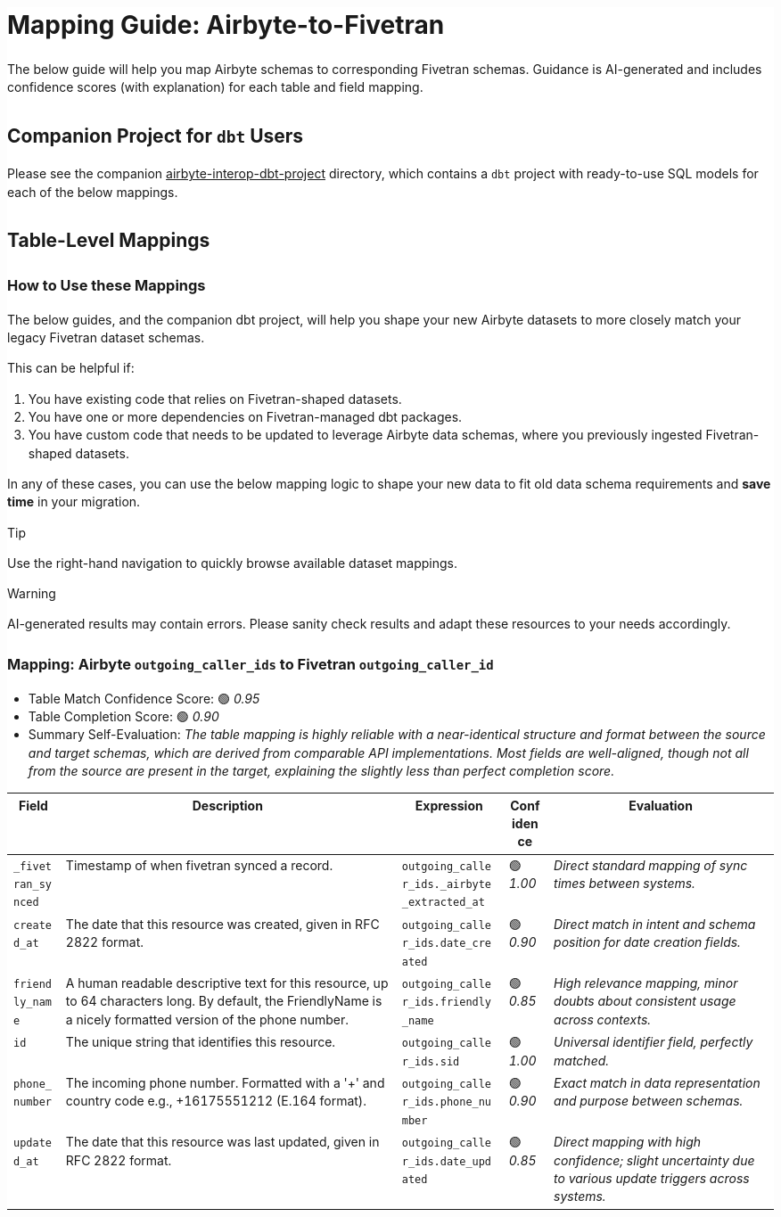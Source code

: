 # Mapping Guide: Airbyte-to-Fivetran

The below guide will help you map Airbyte schemas to corresponding Fivetran schemas. Guidance is AI-generated and includes confidence scores (with explanation) for each table and field mapping.

## Companion Project for `dbt` Users

Please see the companion [airbyte-interop-dbt-project](./airbyte-interop-dbt-project) directory, which contains a `dbt` project with ready-to-use SQL models for each of the below mappings.

## Table-Level Mappings

### How to Use these Mappings

The below guides, and the companion dbt project, will help you shape your new Airbyte datasets to more closely match your legacy Fivetran dataset schemas.

This can be helpful if:

1. You have existing code that relies on Fivetran-shaped datasets.
2. You have one or more dependencies on Fivetran-managed dbt packages.
3. You have custom code that needs to be updated to leverage Airbyte data schemas, where you previously ingested Fivetran-shaped datasets.

In any of these cases, you can use the below mapping logic to shape your new data to fit old data schema requirements and **save time** in your migration.

> [!Tip]
> Use the right-hand navigation to quickly browse available dataset mappings.

> [!Warning]
> AI-generated results may contain errors. Please sanity check results and adapt these resources to your needs accordingly.


### Mapping: Airbyte `outgoing_caller_ids` to Fivetran `outgoing_caller_id`


- Table Match Confidence Score: 🟢 _0.95_
- Table Completion Score: 🟢 _0.90_
- Summary Self-Evaluation: _The table mapping is highly reliable with a near-identical structure and format between the source and target schemas, which are derived from comparable API implementations. Most fields are well-aligned, though not all from the source are present in the target, explaining the slightly less than perfect completion score._

| Field | Description | Expression | Confidence | Evaluation |
| --- | --- | --- | --- | --- |
| `_fivetran_synced` | Timestamp of when fivetran synced a record. | `outgoing_caller_ids._airbyte_extracted_at` | 🟢 _1.00_ | *Direct standard mapping of sync times between systems.* |
| `created_at` | The date that this resource was created, given in RFC 2822 format. | `outgoing_caller_ids.date_created` | 🟢 _0.90_ | *Direct match in intent and schema position for date creation fields.* |
| `friendly_name` | A human readable descriptive text for this resource, up to 64 characters long. By default, the FriendlyName is a nicely formatted version of the phone number. | `outgoing_caller_ids.friendly_name` | 🟢 _0.85_ | *High relevance mapping, minor doubts about consistent usage across contexts.* |
| `id` | The unique string that identifies this resource. | `outgoing_caller_ids.sid` | 🟢 _1.00_ | *Universal identifier field, perfectly matched.* |
| `phone_number` | The incoming phone number. Formatted with a '+' and country code e.g., +16175551212 (E.164 format). | `outgoing_caller_ids.phone_number` | 🟢 _0.90_ | *Exact match in data representation and purpose between schemas.* |
| `updated_at` | The date that this resource was last updated, given in RFC 2822 format. | `outgoing_caller_ids.date_updated` | 🟢 _0.85_ | *Direct mapping with high confidence; slight uncertainty due to various update triggers across systems.* |
